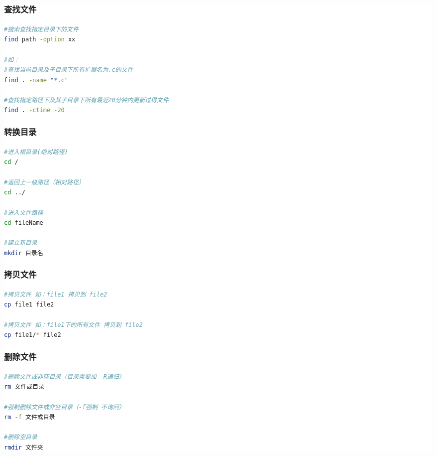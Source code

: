 ### 查找文件

```sh
#搜索查找指定目录下的文件
find path -option xx
 
#如：
#查找当前目录及子目录下所有扩展名为.c的文件
find . -name "*.c"
 
#查找指定路径下及其子目录下所有最近20分钟内更新过得文件
find . -ctime -20
```

### 转换目录

```sh
#进入根目录(绝对路径)
cd /
 
#返回上一级路径（相对路径）
cd ../
 
#进入文件路径
cd fileName
 
#建立新目录
mkdir 目录名
```

### 拷贝文件

```sh
#拷贝文件 如：file1 拷贝到 file2
cp file1 file2
 
#拷贝文件 如：file1下的所有文件 拷贝到 file2
cp file1/* file2
```

### 删除文件

```sh
#删除文件或非空目录（目录需要加 -R递归）
rm 文件或目录
 
#强制删除文件或非空目录（-f强制 不询问）
rm -f 文件或目录
 
#删除空目录
rmdir 文件夹
```
